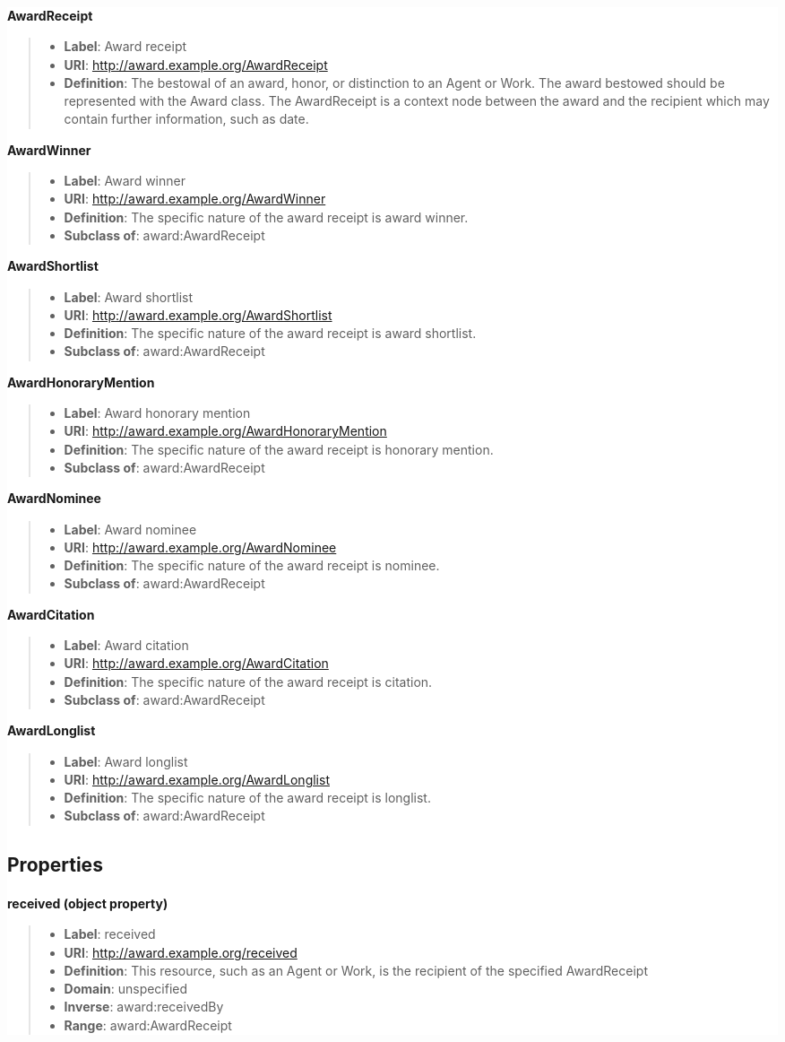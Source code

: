 **AwardReceipt**
> - **Label**: Award receipt
> - **URI**: http://award.example.org/AwardReceipt
> - **Definition**: The bestowal of an award, honor, or distinction to an Agent or Work. The award bestowed should be represented with the Award class. The AwardReceipt is a context node between the award and the recipient which may contain further information, such as date.

**AwardWinner**
> - **Label**: Award winner
> - **URI**: http://award.example.org/AwardWinner
> - **Definition**: The specific nature of the award receipt is award winner.
> - **Subclass of**: award:AwardReceipt

**AwardShortlist**
> - **Label**: Award shortlist
> - **URI**: http://award.example.org/AwardShortlist
> - **Definition**: The specific nature of the award receipt is award shortlist.
> - **Subclass of**: award:AwardReceipt

**AwardHonoraryMention**
> - **Label**: Award honorary mention
> - **URI**: http://award.example.org/AwardHonoraryMention
> - **Definition**: The specific nature of the award receipt is honorary mention.
> - **Subclass of**: award:AwardReceipt

**AwardNominee**
> - **Label**: Award nominee
> - **URI**: http://award.example.org/AwardNominee
> - **Definition**: The specific nature of the award receipt is nominee.
> - **Subclass of**: award:AwardReceipt

**AwardCitation**
> - **Label**: Award citation
> - **URI**: http://award.example.org/AwardCitation
> - **Definition**: The specific nature of the award receipt is citation.
> - **Subclass of**: award:AwardReceipt

**AwardLonglist**
> - **Label**: Award longlist
> - **URI**: http://award.example.org/AwardLonglist
> - **Definition**: The specific nature of the award receipt is longlist.
> - **Subclass of**: award:AwardReceipt

Properties
---------
**received (object property)**
> - **Label**: received
> - **URI**: http://award.example.org/received
> - **Definition**: This resource, such as an Agent or Work, is the recipient of the specified AwardReceipt
> - **Domain**: unspecified
> - **Inverse**: award:receivedBy
> - **Range**: award:AwardReceipt
